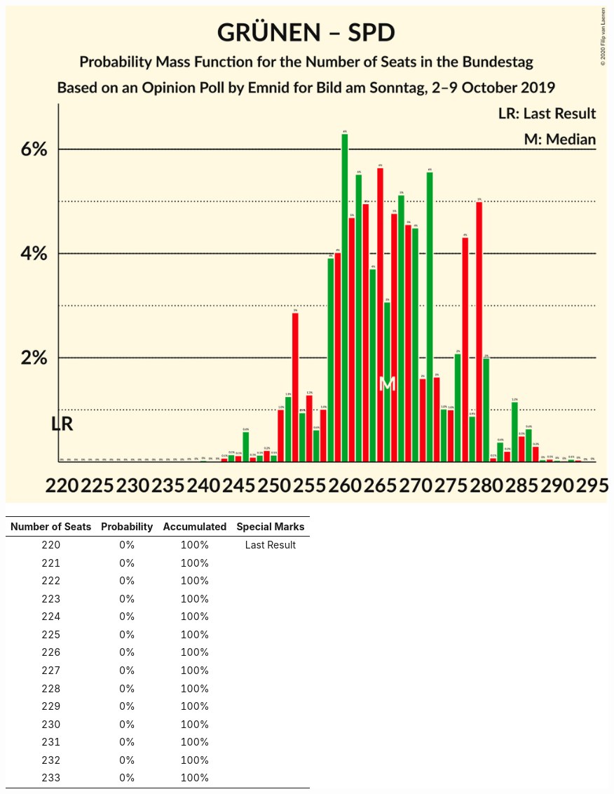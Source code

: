 ![Graph with seats probability mass function not yet produced](2019-10-09-Emnid-coalitions-seats-pmf-grünen–spd.png "Seats Probability Mass Function")

| Number of Seats | Probability | Accumulated | Special Marks |
|:---------------:|:-----------:|:-----------:|:-------------:|
| 220 | 0% | 100% | Last Result |
| 221 | 0% | 100% |  |
| 222 | 0% | 100% |  |
| 223 | 0% | 100% |  |
| 224 | 0% | 100% |  |
| 225 | 0% | 100% |  |
| 226 | 0% | 100% |  |
| 227 | 0% | 100% |  |
| 228 | 0% | 100% |  |
| 229 | 0% | 100% |  |
| 230 | 0% | 100% |  |
| 231 | 0% | 100% |  |
| 232 | 0% | 100% |  |
| 233 | 0% | 100% |  |